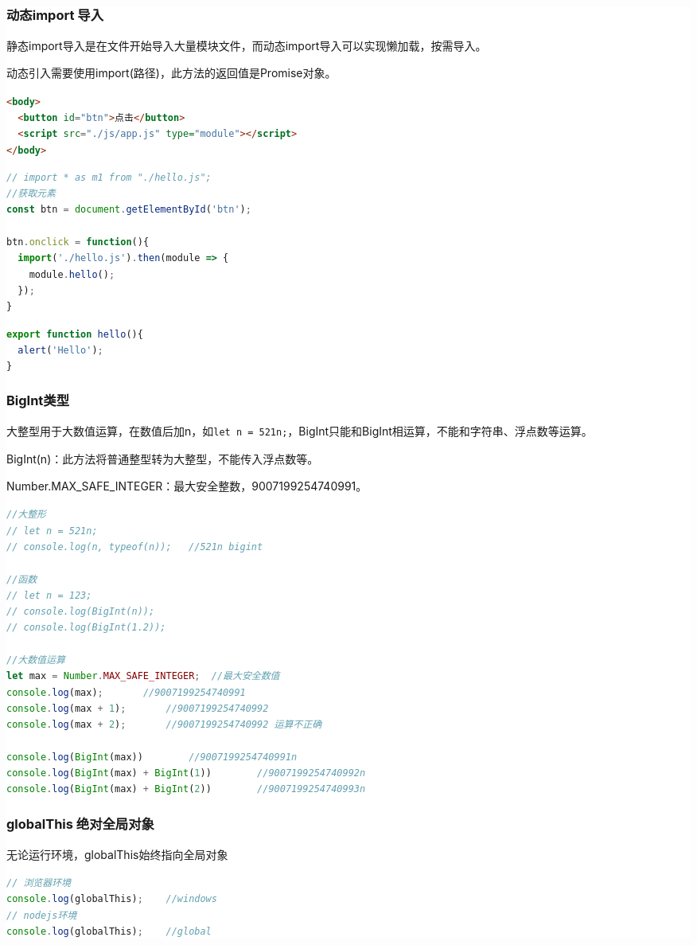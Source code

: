 ### 动态import 导入
静态import导入是在文件开始导入大量模块文件，而动态import导入可以实现懒加载，按需导入。

动态引入需要使用import(路径)，此方法的返回值是Promise对象。

```html
<body>
  <button id="btn">点击</button>
  <script src="./js/app.js" type="module"></script>
</body>
```

```javascript
// import * as m1 from "./hello.js";
//获取元素
const btn = document.getElementById('btn');

btn.onclick = function(){
  import('./hello.js').then(module => {
    module.hello();
  });
}
```

```javascript
export function hello(){
  alert('Hello');
}
```

### BigInt类型
大整型用于大数值运算，在数值后加n，如`let n = 521n;`，BigInt只能和BigInt相运算，不能和字符串、浮点数等运算。

BigInt(n)：此方法将普通整型转为大整型，不能传入浮点数等。

Number.MAX_SAFE_INTEGER：最大安全整数，9007199254740991。

```javascript
//大整形
// let n = 521n;
// console.log(n, typeof(n));	//521n bigint

//函数
// let n = 123;
// console.log(BigInt(n));
// console.log(BigInt(1.2));

//大数值运算
let max = Number.MAX_SAFE_INTEGER;	//最大安全数值
console.log(max);		//9007199254740991
console.log(max + 1);		//9007199254740992
console.log(max + 2);		//9007199254740992 运算不正确

console.log(BigInt(max))		//9007199254740991n
console.log(BigInt(max) + BigInt(1))		//9007199254740992n
console.log(BigInt(max) + BigInt(2))		//9007199254740993n
```

### globalThis 绝对全局对象
无论运行环境，globalThis始终指向全局对象

```javascript
// 浏览器环境
console.log(globalThis);	//windows
// nodejs环境
console.log(globalThis);	//global
```

